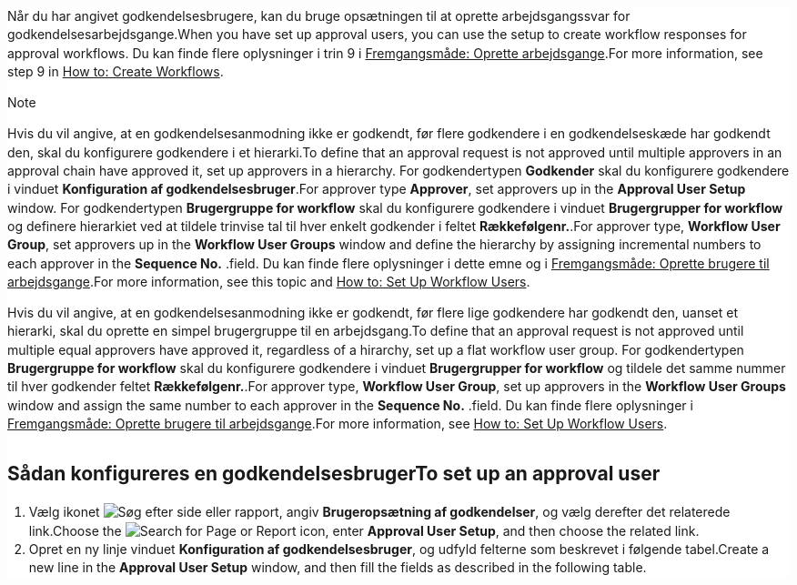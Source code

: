  <span data-ttu-id="a90e7-109">Når du har angivet godkendelsesbrugere, kan du bruge opsætningen til at oprette arbejdsgangssvar for godkendelsesarbejdsgange.</span><span class="sxs-lookup"><span data-stu-id="a90e7-109">When you have set up approval users, you can use the setup to create workflow responses for approval workflows.</span></span> <span data-ttu-id="a90e7-110">Du kan finde flere oplysninger i trin 9 i [Fremgangsmåde: Oprette arbejdsgange](across-how-to-create-workflows.md).</span><span class="sxs-lookup"><span data-stu-id="a90e7-110">For more information, see step 9 in [How to: Create Workflows](across-how-to-create-workflows.md).</span></span>  

> [!NOTE]  
>  <span data-ttu-id="a90e7-111">Hvis du vil angive, at en godkendelsesanmodning ikke er godkendt, før flere godkendere i en godkendelseskæde har godkendt den, skal du konfigurere godkendere i et hierarki.</span><span class="sxs-lookup"><span data-stu-id="a90e7-111">To define that an approval request is not approved until multiple approvers in an approval chain have approved it, set up approvers in a hierarchy.</span></span> <span data-ttu-id="a90e7-112">For godkendertypen **Godkender** skal du konfigurere godkendere i vinduet **Konfiguration af godkendelsesbruger**.</span><span class="sxs-lookup"><span data-stu-id="a90e7-112">For approver type **Approver**, set approvers up in the **Approval User Setup** window.</span></span> <span data-ttu-id="a90e7-113">For godkendertypen **Brugergruppe for workflow** skal du konfigurere godkendere i vinduet **Brugergrupper for workflow** og definere hierarkiet ved at tildele trinvise tal til hver enkelt godkender i feltet **Rækkefølgenr.**.</span><span class="sxs-lookup"><span data-stu-id="a90e7-113">For approver type, **Workflow User Group**, set approvers up in the **Workflow User Groups** window and define the hierarchy by assigning incremental numbers to each approver in the **Sequence No.**</span></span> <span data-ttu-id="a90e7-114">.</span><span class="sxs-lookup"><span data-stu-id="a90e7-114">field.</span></span> <span data-ttu-id="a90e7-115">Du kan finde flere oplysninger i dette emne og i [Fremgangsmåde: Oprette brugere til arbejdsgange](across-how-to-set-up-workflow-users.md).</span><span class="sxs-lookup"><span data-stu-id="a90e7-115">For more information, see this topic and [How to: Set Up Workflow Users](across-how-to-set-up-workflow-users.md).</span></span>  
>   
>  <span data-ttu-id="a90e7-116">Hvis du vil angive, at en godkendelsesanmodning ikke er godkendt, før flere lige godkendere har godkendt den, uanset et hierarki, skal du oprette en simpel brugergruppe til en arbejdsgang.</span><span class="sxs-lookup"><span data-stu-id="a90e7-116">To define that an approval request is not approved until multiple equal approvers have approved it, regardless of a hirarchy, set up a flat workflow user group.</span></span> <span data-ttu-id="a90e7-117">For godkendertypen **Brugergruppe for workflow** skal du konfigurere godkendere i vinduet **Brugergrupper for workflow** og tildele det samme nummer til hver godkender feltet **Rækkefølgenr.**.</span><span class="sxs-lookup"><span data-stu-id="a90e7-117">For approver type, **Workflow User Group**, set up approvers in the **Workflow User Groups** window and assign the same number to each approver in the **Sequence No.**</span></span> <span data-ttu-id="a90e7-118">.</span><span class="sxs-lookup"><span data-stu-id="a90e7-118">field.</span></span> <span data-ttu-id="a90e7-119">Du kan finde flere oplysninger i [Fremgangsmåde: Oprette brugere til arbejdsgange](across-how-to-set-up-workflow-users.md).</span><span class="sxs-lookup"><span data-stu-id="a90e7-119">For more information, see [How to: Set Up Workflow Users](across-how-to-set-up-workflow-users.md).</span></span>  

## <a name="to-set-up-an-approval-user"></a><span data-ttu-id="a90e7-120">Sådan konfigureres en godkendelsesbruger</span><span class="sxs-lookup"><span data-stu-id="a90e7-120">To set up an approval user</span></span>  
1. <span data-ttu-id="a90e7-121">Vælg ikonet ![Søg efter side eller rapport](media/ui-search/search_small.png "Ikonet Søg efter side eller rapport"), angiv **Brugeropsætning af godkendelser**, og vælg derefter det relaterede link.</span><span class="sxs-lookup"><span data-stu-id="a90e7-121">Choose the ![Search for Page or Report](media/ui-search/search_small.png "Search for Page or Report icon") icon, enter **Approval User Setup**, and then choose the related link.</span></span>  
2. <span data-ttu-id="a90e7-122">Opret en ny linje vinduet **Konfiguration af godkendelsesbruger**, og udfyld felterne som beskrevet i følgende tabel.</span><span class="sxs-lookup"><span data-stu-id="a90e7-122">Create a new line in the **Approval User Setup** window, and then fill the fields as described in the following table.</span></span>  
